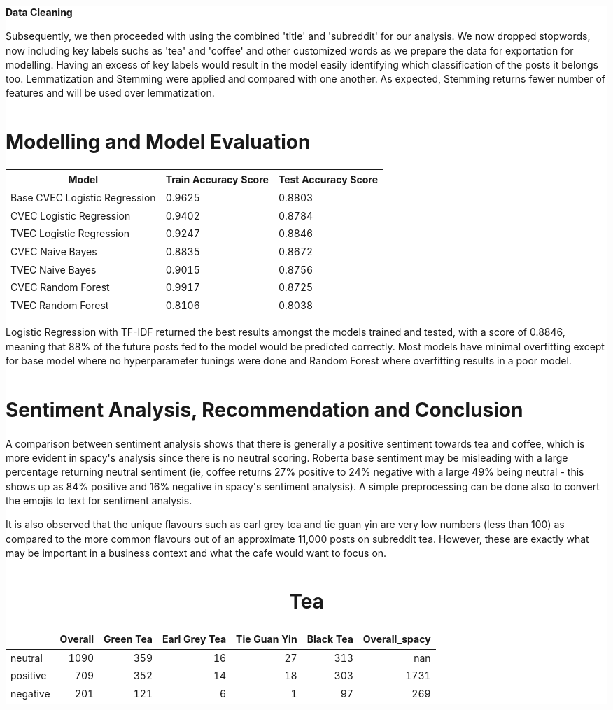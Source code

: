 **Data Cleaning**

Subsequently, we then proceeded with using the combined 'title' and 'subreddit' for our analysis. We now dropped stopwords, now including key labels suchs as 'tea' and 'coffee' and other customized words as we prepare the data for exportation for modelling. Having an excess of key labels would result in the model easily identifying which classification of the posts it belongs too. Lemmatization and Stemming were applied and compared with one another. As expected, Stemming returns fewer number of features and will be used over lemmatization. 

# Modelling and Model Evaluation 

|Model|Train Accuracy Score|Test Accuracy Score|
|-----|---------------|--------------|
|Base CVEC Logistic Regression|0.9625|0.8803|
|CVEC Logistic Regression|0.9402|0.8784|
|TVEC Logistic Regression|0.9247|0.8846|
|CVEC Naive Bayes|0.8835|0.8672|
|TVEC Naive Bayes|0.9015|0.8756|
|CVEC Random Forest|0.9917|0.8725|
|TVEC Random Forest|0.8106|0.8038|

Logistic Regression with TF-IDF returned the best results amongst the models trained and tested, with a score of 0.8846, meaning that 88% of the future posts fed to the model would be predicted correctly. Most models have minimal overfitting except for base model where no hyperparameter tunings were done and Random Forest where overfitting results in a poor model. 

# Sentiment Analysis, Recommendation and Conclusion

A comparison between sentiment analysis shows that there is generally a positive sentiment towards tea and coffee, which is more evident in spacy's analysis since there is no neutral scoring. Roberta base sentiment may be misleading with a large percentage returning neutral sentiment (ie, coffee returns 27% positive to 24% negative with a large 49% being neutral - this shows up as 84% positive and 16% negative in spacy's sentiment analysis). A simple preprocessing can be done also to convert the emojis to text for sentiment analysis. 

It is also observed that the unique flavours such as earl grey tea and tie guan yin are very low numbers (less than 100) as compared to the more common flavours out of an approximate 11,000 posts on subreddit tea. However, these are exactly what may be important in a business context and what the cafe would want to focus on. 

<h1 align="center">Tea</h1>

|          |   Overall |   Green Tea |   Earl Grey Tea |   Tie Guan Yin |   Black Tea |   Overall_spacy |
|:---------|----------:|------------:|----------------:|---------------:|------------:|----------------:|
| neutral  |      1090 |         359 |              16 |             27 |         313 |             nan |
| positive |       709 |         352 |              14 |             18 |         303 |            1731 |
| negative |       201 |         121 |               6 |              1 |          97 |             269 |
